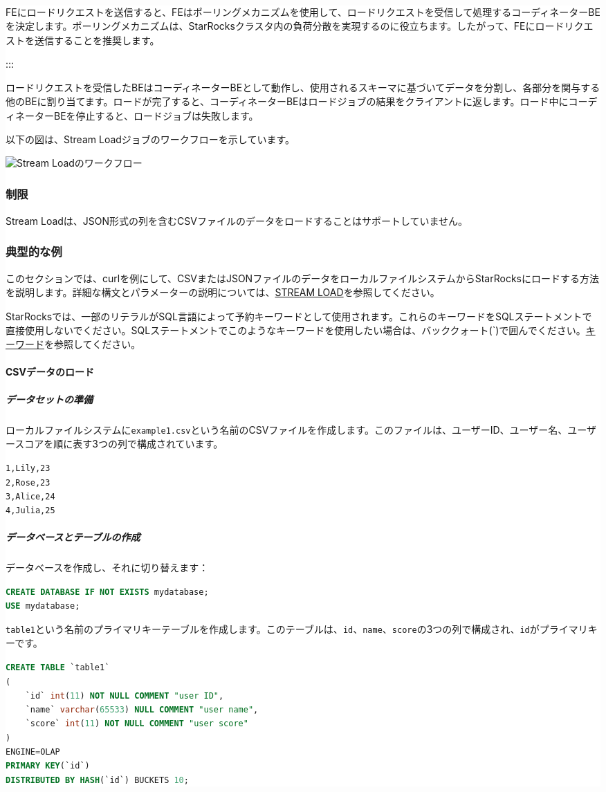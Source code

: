 FEにロードリクエストを送信すると、FEはポーリングメカニズムを使用して、ロードリクエストを受信して処理するコーディネーターBEを決定します。ポーリングメカニズムは、StarRocksクラスタ内の負荷分散を実現するのに役立ちます。したがって、FEにロードリクエストを送信することを推奨します。

:::

ロードリクエストを受信したBEはコーディネーターBEとして動作し、使用されるスキーマに基づいてデータを分割し、各部分を関与する他のBEに割り当てます。ロードが完了すると、コーディネーターBEはロードジョブの結果をクライアントに返します。ロード中にコーディネーターBEを停止すると、ロードジョブは失敗します。

以下の図は、Stream Loadジョブのワークフローを示しています。

![Stream Loadのワークフロー](../assets/4.2-1.png)

### 制限

Stream Loadは、JSON形式の列を含むCSVファイルのデータをロードすることはサポートしていません。

### 典型的な例

このセクションでは、curlを例にして、CSVまたはJSONファイルのデータをローカルファイルシステムからStarRocksにロードする方法を説明します。詳細な構文とパラメーターの説明については、[STREAM LOAD](../sql-reference/sql-statements/data-manipulation/STREAM_LOAD.md)を参照してください。

StarRocksでは、一部のリテラルがSQL言語によって予約キーワードとして使用されます。これらのキーワードをSQLステートメントで直接使用しないでください。SQLステートメントでこのようなキーワードを使用したい場合は、バッククォート(`)で囲んでください。[キーワード](../sql-reference/sql-statements/keywords.md)を参照してください。

#### CSVデータのロード

##### データセットの準備

ローカルファイルシステムに`example1.csv`という名前のCSVファイルを作成します。このファイルは、ユーザーID、ユーザー名、ユーザースコアを順に表す3つの列で構成されています。

```Plain
1,Lily,23
2,Rose,23
3,Alice,24
4,Julia,25
```

##### データベースとテーブルの作成

データベースを作成し、それに切り替えます：

```SQL
CREATE DATABASE IF NOT EXISTS mydatabase;
USE mydatabase;
```

`table1`という名前のプライマリキーテーブルを作成します。このテーブルは、`id`、`name`、`score`の3つの列で構成され、`id`がプライマリキーです。

```SQL
CREATE TABLE `table1`
(
    `id` int(11) NOT NULL COMMENT "user ID",
    `name` varchar(65533) NULL COMMENT "user name",
    `score` int(11) NOT NULL COMMENT "user score"
)
ENGINE=OLAP
PRIMARY KEY(`id`)
DISTRIBUTED BY HASH(`id`) BUCKETS 10;
```
